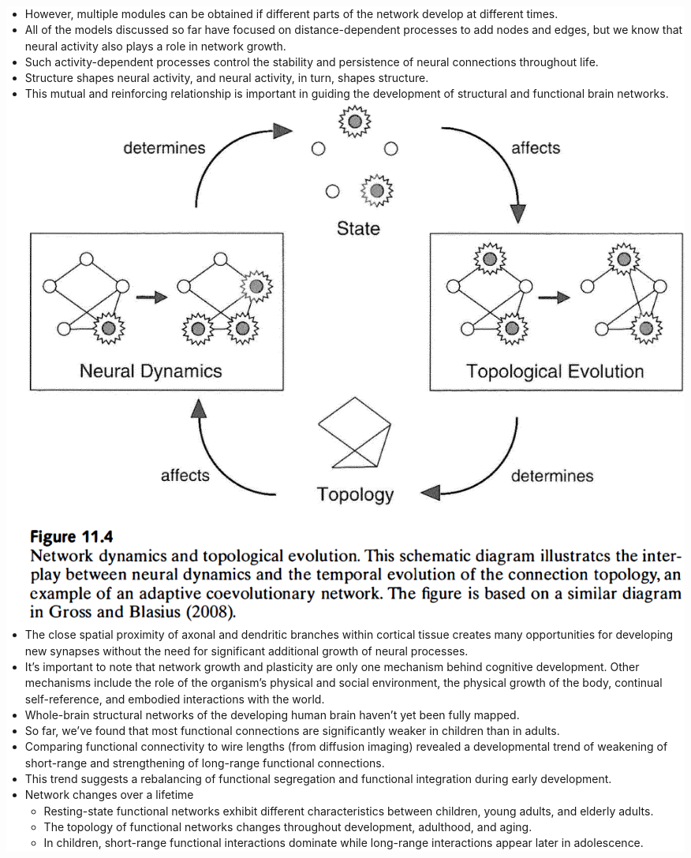 - However, multiple modules can be obtained if different parts of the network develop at different times.
- All of the models discussed so far have focused on distance-dependent processes to add nodes and edges, but we know that neural activity also plays a role in network growth.
- Such activity-dependent processes control the stability and persistence of neural connections throughout life.
- Structure shapes neural activity, and neural activity, in turn, shapes structure.
- This mutual and reinforcing relationship is important in guiding the development of structural and functional brain networks.
![Figure 11.4](figure11-4.png)
- The close spatial proximity of axonal and dendritic branches within cortical tissue creates many opportunities for developing new synapses without the need for significant additional growth of neural processes.
- It’s important to note that network growth and plasticity are only one mechanism behind cognitive development. Other mechanisms include the role of the organism’s physical and social environment, the physical growth of the body, continual self-reference, and embodied interactions with the world.
- Whole-brain structural networks of the developing human brain haven’t yet been fully mapped.
- So far, we’ve found that most functional connections are significantly weaker in children than in adults.
- Comparing functional connectivity to wire lengths (from diffusion imaging) revealed a developmental trend of weakening of short-range and strengthening of long-range functional connections.
- This trend suggests a rebalancing of functional segregation and functional integration during early development.
- Network changes over a lifetime
    - Resting-state functional networks exhibit different characteristics between children, young adults, and elderly adults.
    - The topology of functional networks changes throughout development, adulthood, and aging.
    - In children, short-range functional interactions dominate while long-range interactions appear later in adolescence.